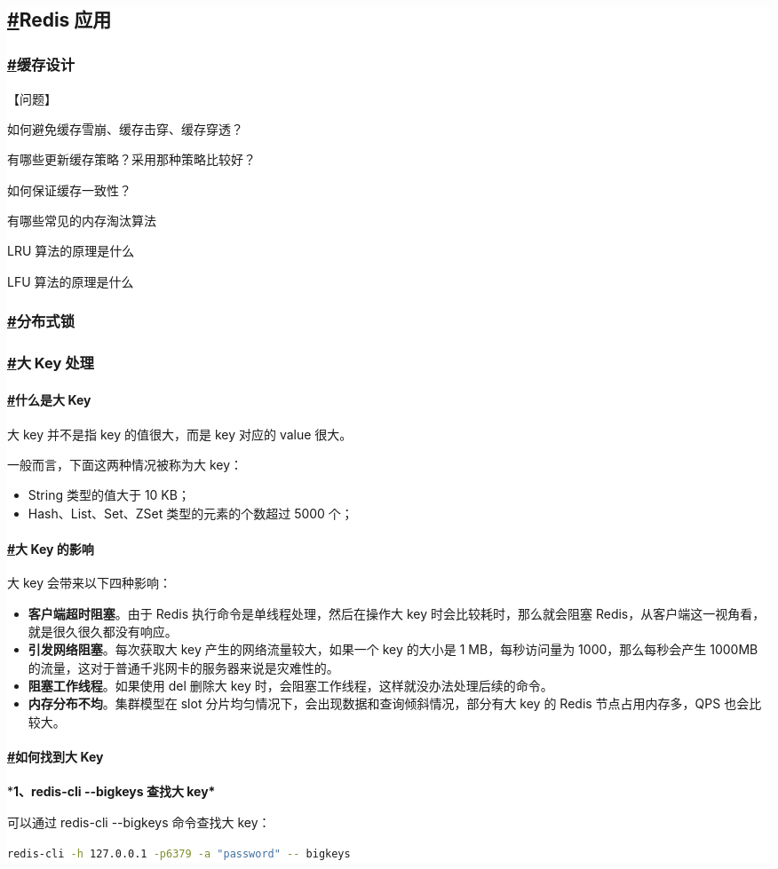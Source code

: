 ## [#](https://dunwu.github.io/12.数据库/05.KV数据库/01.Redis/99.Redis面试.html#redis-应用)Redis 应用

### [#](https://dunwu.github.io/12.数据库/05.KV数据库/01.Redis/99.Redis面试.html#缓存设计)缓存设计

【问题】

如何避免缓存雪崩、缓存击穿、缓存穿透？

有哪些更新缓存策略？采用那种策略比较好？

如何保证缓存一致性？

有哪些常见的内存淘汰算法

LRU 算法的原理是什么

LFU 算法的原理是什么

### [#](https://dunwu.github.io/12.数据库/05.KV数据库/01.Redis/99.Redis面试.html#分布式锁)分布式锁

### [#](https://dunwu.github.io/12.数据库/05.KV数据库/01.Redis/99.Redis面试.html#大-key-处理)大 Key 处理

#### [#](https://dunwu.github.io/12.数据库/05.KV数据库/01.Redis/99.Redis面试.html#什么是大-key)什么是大 Key

大 key 并不是指 key 的值很大，而是 key 对应的 value 很大。

一般而言，下面这两种情况被称为大 key：

- String 类型的值大于 10 KB；
- Hash、List、Set、ZSet 类型的元素的个数超过 5000 个；

#### [#](https://dunwu.github.io/12.数据库/05.KV数据库/01.Redis/99.Redis面试.html#大-key-的影响)大 Key 的影响

大 key 会带来以下四种影响：

- **客户端超时阻塞**。由于 Redis 执行命令是单线程处理，然后在操作大 key 时会比较耗时，那么就会阻塞 Redis，从客户端这一视角看，就是很久很久都没有响应。
- **引发网络阻塞**。每次获取大 key 产生的网络流量较大，如果一个 key 的大小是 1 MB，每秒访问量为 1000，那么每秒会产生 1000MB 的流量，这对于普通千兆网卡的服务器来说是灾难性的。
- **阻塞工作线程**。如果使用 del 删除大 key 时，会阻塞工作线程，这样就没办法处理后续的命令。
- **内存分布不均**。集群模型在 slot 分片均匀情况下，会出现数据和查询倾斜情况，部分有大 key 的 Redis 节点占用内存多，QPS 也会比较大。

#### [#](https://dunwu.github.io/12.数据库/05.KV数据库/01.Redis/99.Redis面试.html#如何找到大-key)如何找到大 Key

***1、redis-cli --bigkeys 查找大 key\***

可以通过 redis-cli --bigkeys 命令查找大 key：

```bash
redis-cli -h 127.0.0.1 -p6379 -a "password" -- bigkeys
```
